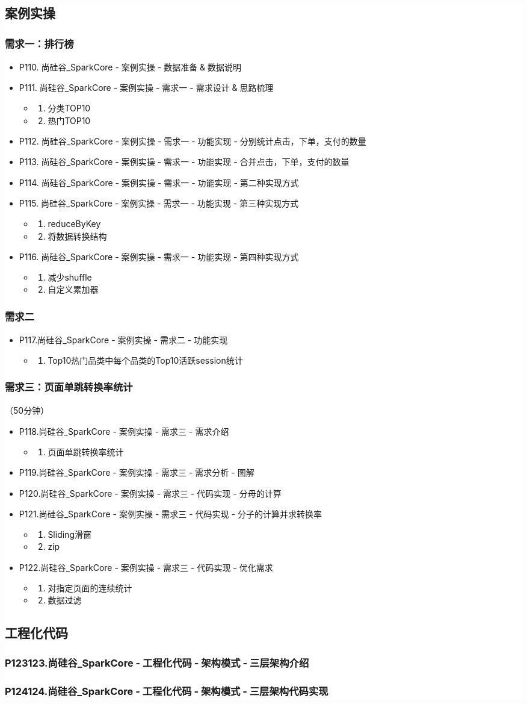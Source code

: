## 案例实操

### 需求一：排行榜

- P110. 尚硅谷_SparkCore - 案例实操 - 数据准备 & 数据说明
- P111. 尚硅谷_SparkCore - 案例实操 - 需求一 - 需求设计 & 思路梳理

    - 1. 分类TOP10
    - 2. 热门TOP10

- P112. 尚硅谷_SparkCore - 案例实操 - 需求一 - 功能实现 - 分别统计点击，下单，支付的数量
- P113. 尚硅谷_SparkCore - 案例实操 - 需求一 - 功能实现 - 合并点击，下单，支付的数量
- P114. 尚硅谷_SparkCore - 案例实操 - 需求一 - 功能实现 - 第二种实现方式

- P115. 尚硅谷_SparkCore - 案例实操 - 需求一 - 功能实现 - 第三种实现方式

    - 1. reduceByKey
    - 2. 将数据转换结构

- P116. 尚硅谷_SparkCore - 案例实操 - 需求一 - 功能实现 - 第四种实现方式

    - 1. 减少shuffle
    - 2. 自定义累加器

### 需求二

- P117.尚硅谷_SparkCore - 案例实操 - 需求二 - 功能实现

    - 1. Top10热门品类中每个品类的Top10活跃session统计

### 需求三：页面单跳转换率统计
（50分钟）

- P118.尚硅谷_SparkCore - 案例实操 - 需求三 - 需求介绍

    - 1. 页面单跳转换率统计

- P119.尚硅谷_SparkCore - 案例实操 - 需求三 - 需求分析 - 图解

- P120.尚硅谷_SparkCore - 案例实操 - 需求三 - 代码实现 - 分母的计算

- P121.尚硅谷_SparkCore - 案例实操 - 需求三 - 代码实现 - 分子的计算并求转换率

    - 1. Sliding滑窗
    - 2. zip

- P122.尚硅谷_SparkCore - 案例实操 - 需求三 - 代码实现 - 优化需求

    - 1. 对指定页面的连续统计
    - 2. 数据过滤

## 工程化代码

### P123123.尚硅谷_SparkCore - 工程化代码 - 架构模式 - 三层架构介绍

### P124124.尚硅谷_SparkCore - 工程化代码 - 架构模式 - 三层架构代码实现
